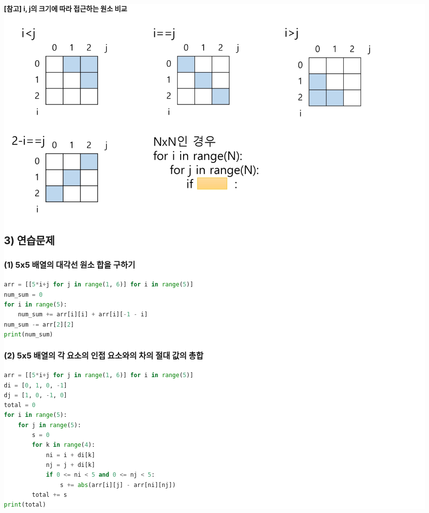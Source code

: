 **[참고] i, j의 크기에 따라 접근하는 원소 비교**

![Untitled](List2/Untitled%203.png)

## 3) 연습문제

### (1) 5x5 배열의 대각선 원소 합을 구하기

```python
arr = [[5*i+j for j in range(1, 6)] for i in range(5)]
num_sum = 0
for i in range(5):
    num_sum += arr[i][i] + arr[i][-1 - i]
num_sum -= arr[2][2]
print(num_sum)
```

### (2) 5x5 배열의 각 요소의 인접 요소와의 차의 절대 값의 총합

```python
arr = [[5*i+j for j in range(1, 6)] for i in range(5)]
di = [0, 1, 0, -1]
dj = [1, 0, -1, 0]
total = 0
for i in range(5):
    for j in range(5):
        s = 0
        for k in range(4):
            ni = i + di[k]
            nj = j + di[k]
            if 0 <= ni < 5 and 0 <= nj < 5:
                s += abs(arr[i][j] - arr[ni][nj])
        total += s
print(total)
```
